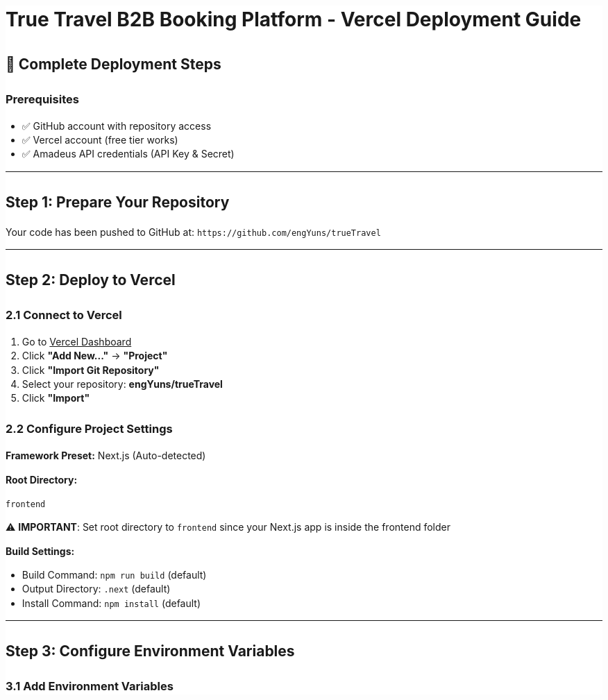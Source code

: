 # True Travel B2B Booking Platform - Vercel Deployment Guide

## 🚀 Complete Deployment Steps

### Prerequisites
- ✅ GitHub account with repository access
- ✅ Vercel account (free tier works)
- ✅ Amadeus API credentials (API Key & Secret)

---

## Step 1: Prepare Your Repository

Your code has been pushed to GitHub at: `https://github.com/engYuns/trueTravel`

---

## Step 2: Deploy to Vercel

### 2.1 Connect to Vercel

1. Go to [Vercel Dashboard](https://vercel.com/dashboard)
2. Click **"Add New..."** → **"Project"**
3. Click **"Import Git Repository"**
4. Select your repository: **engYuns/trueTravel**
5. Click **"Import"**

### 2.2 Configure Project Settings

**Framework Preset:** Next.js (Auto-detected)

**Root Directory:** 
```
frontend
```
⚠️ **IMPORTANT**: Set root directory to `frontend` since your Next.js app is inside the frontend folder

**Build Settings:**
- Build Command: `npm run build` (default)
- Output Directory: `.next` (default)
- Install Command: `npm install` (default)

---

## Step 3: Configure Environment Variables

### 3.1 Add Environment Variables
